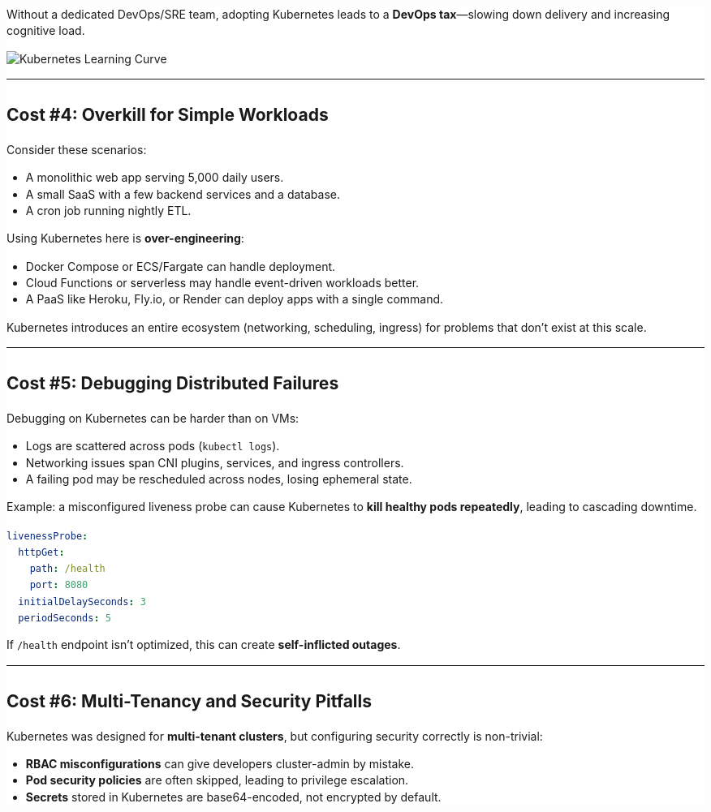 Without a dedicated DevOps/SRE team, adopting Kubernetes leads to a **DevOps tax**—slowing down delivery and increasing cognitive load.

![Kubernetes Learning Curve](/images/blog/k8s-learning-curve.png)

---

## Cost #4: Overkill for Simple Workloads

Consider these scenarios:

* A monolithic web app serving 5,000 daily users.
* A small SaaS with a few backend services and a database.
* A cron job running nightly ETL.

Using Kubernetes here is **over-engineering**:

* Docker Compose or ECS/Fargate can handle deployment.
* Cloud Functions or serverless may handle event-driven workloads better.
* A PaaS like Heroku, Fly.io, or Render can deploy apps with a single command.

Kubernetes introduces an entire ecosystem (networking, scheduling, ingress) for problems that don’t exist at this scale.

---

## Cost #5: Debugging Distributed Failures

Debugging on Kubernetes can be harder than on VMs:

* Logs are scattered across pods (`kubectl logs`).
* Networking issues span CNI plugins, services, and ingress controllers.
* A failing pod may be rescheduled across nodes, losing ephemeral state.

Example: a misconfigured liveness probe can cause Kubernetes to **kill healthy pods repeatedly**, leading to cascading downtime.

```yaml
livenessProbe:
  httpGet:
    path: /health
    port: 8080
  initialDelaySeconds: 3
  periodSeconds: 5
```

If `/health` endpoint isn’t optimized, this can create **self-inflicted outages**.

---

## Cost #6: Multi-Tenancy and Security Pitfalls

Kubernetes was designed for **multi-tenant clusters**, but configuring security correctly is non-trivial:

* **RBAC misconfigurations** can give developers cluster-admin by mistake.
* **Pod security policies** are often skipped, leading to privilege escalation.
* **Secrets** stored in Kubernetes are base64-encoded, not encrypted by default.
